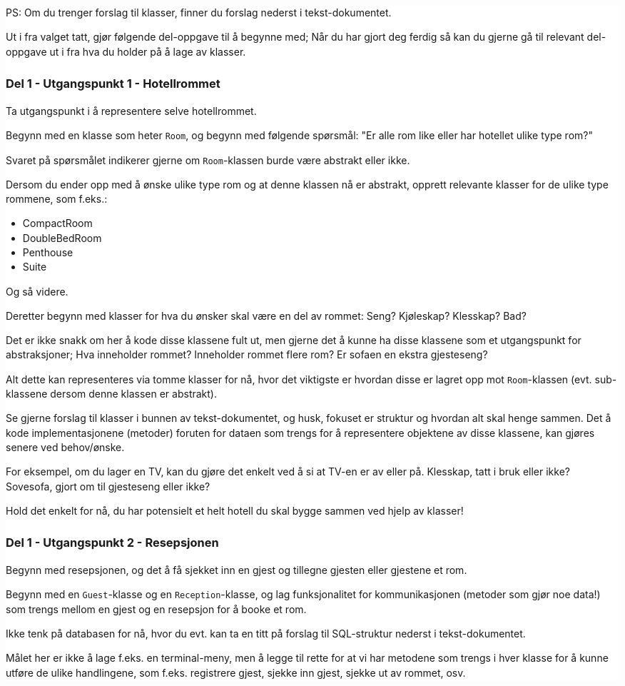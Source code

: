 PS: Om du trenger forslag til klasser, finner du forslag nederst i tekst-dokumentet.

Ut i fra valget tatt, gjør følgende del-oppgave til å begynne med;
Når du har gjort deg ferdig så kan du gjerne gå til relevant del-oppgave ut i fra hva du holder på å lage av klasser.


### Del 1 - Utgangspunkt 1 - Hotellrommet

Ta utgangspunkt i å representere selve hotellrommet.

Begynn med en klasse som heter `Room`, og begynn med følgende spørsmål: "Er alle rom like eller har hotellet ulike type rom?"

Svaret på spørsmålet indikerer gjerne om `Room`-klassen burde være abstrakt eller ikke.

Dersom du ender opp med å ønske ulike type rom og at denne klassen nå er abstrakt, opprett relevante klasser for de ulike type rommene, som f.eks.:
- CompactRoom
- DoubleBedRoom
- Penthouse
- Suite

Og så videre.

Deretter begynn med klasser for hva du ønsker skal være en del av rommet: Seng? Kjøleskap? Klesskap? Bad?

Det er ikke snakk om her å kode disse klassene fult ut, men gjerne det å kunne ha disse klassene som et utgangspunkt for abstraksjoner;
Hva inneholder rommet? Inneholder rommet flere rom? Er sofaen en ekstra gjesteseng?

Alt dette kan representeres via tomme klasser for nå, hvor det viktigste er hvordan disse er lagret opp mot `Room`-klassen (evt. sub-klassene dersom denne klassen er abstrakt).

Se gjerne forslag til klasser i bunnen av tekst-dokumentet, og husk, fokuset er struktur og hvordan alt skal henge sammen. Det å kode implementasjonene (metoder) foruten for dataen som trengs for å representere objektene av disse klassene, kan gjøres senere ved behov/ønske.

For eksempel, om du lager en TV, kan du gjøre det enkelt ved å si at TV-en er av eller på. Klesskap, tatt i bruk eller ikke? Sovesofa, gjort om til gjesteseng eller ikke?

Hold det enkelt for nå, du har potensielt et helt hotell du skal bygge sammen ved hjelp av klasser!


### Del 1 - Utgangspunkt 2 - Resepsjonen

Begynn med resepsjonen, og det å få sjekket inn en gjest og tillegne gjesten eller gjestene et rom.

Begynn med en `Guest`-klasse og en `Reception`-klasse, og lag funksjonalitet for kommunikasjonen (metoder som gjør noe data!) som trengs mellom en gjest og en resepsjon for å booke et rom.

Ikke tenk på databasen for nå, hvor du evt. kan ta en titt på forslag til SQL-struktur nederst i tekst-dokumentet.

Målet her er ikke å lage f.eks. en terminal-meny, men å legge til rette for at vi har metodene som trengs i hver klasse for å kunne utføre de ulike handlingene, som f.eks. registrere gjest, sjekke inn gjest, sjekke ut av rommet, osv.
